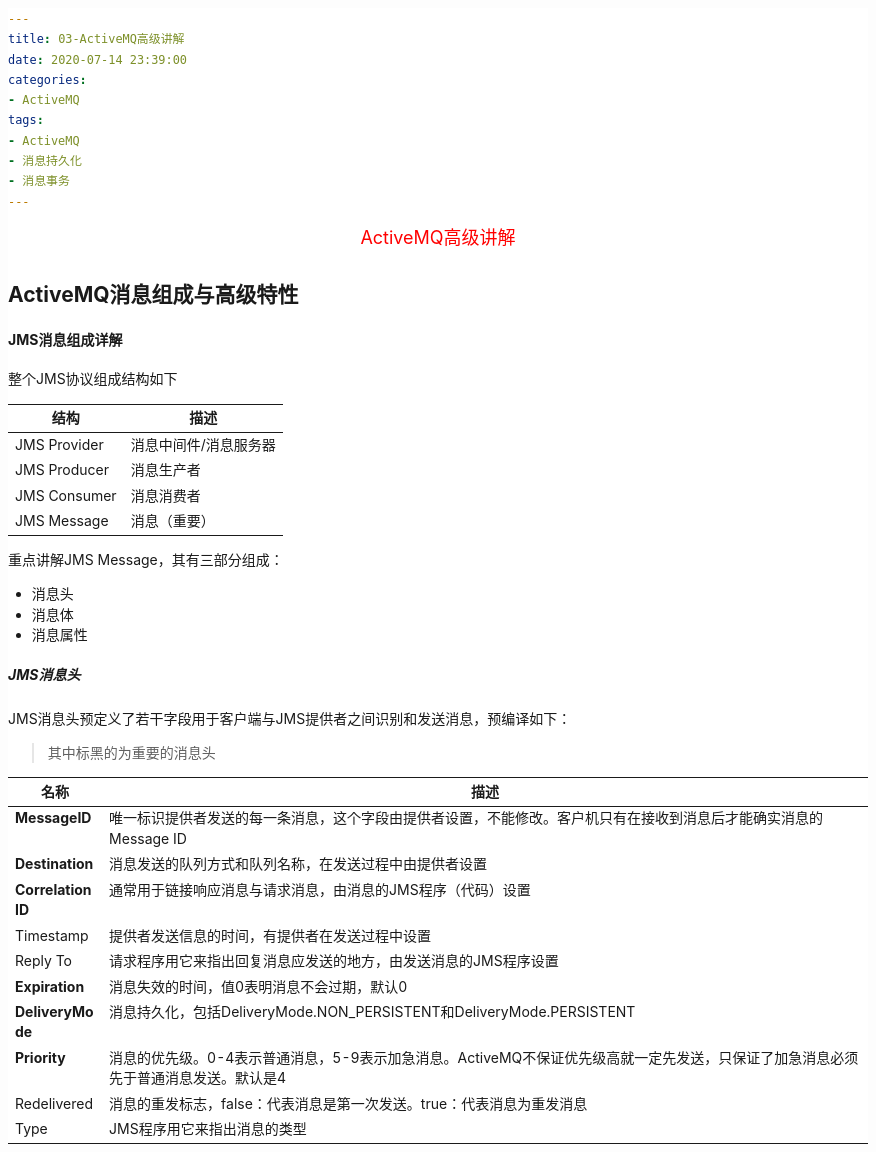 ```yaml
---
title: 03-ActiveMQ高级讲解
date: 2020-07-14 23:39:00
categories:
- ActiveMQ
tags:
- ActiveMQ
- 消息持久化
- 消息事务
---
```


<center><font size=4 color="red">ActiveMQ高级讲解</font></center>



## ActiveMQ消息组成与高级特性

#### JMS消息组成详解

整个JMS协议组成结构如下

| 结构         | 描述                  |
| ------------ | --------------------- |
| JMS Provider | 消息中间件/消息服务器 |
| JMS Producer | 消息生产者            |
| JMS Consumer | 消息消费者            |
| JMS Message  | 消息（重要）          |

重点讲解JMS Message，其有三部分组成：

* 消息头
* 消息体
* 消息属性

##### JMS消息头

JMS消息头预定义了若干字段用于客户端与JMS提供者之间识别和发送消息，预编译如下：

> 其中标黑的为重要的消息头

| 名称              | 描述                                                         |
| ----------------- | ------------------------------------------------------------ |
| **MessageID**     | 唯一标识提供者发送的每一条消息，这个字段由提供者设置，不能修改。客户机只有在接收到消息后才能确实消息的Message ID |
| **Destination**   | 消息发送的队列方式和队列名称，在发送过程中由提供者设置       |
| **CorrelationID** | 通常用于链接响应消息与请求消息，由消息的JMS程序（代码）设置  |
| Timestamp         | 提供者发送信息的时间，有提供者在发送过程中设置               |
| Reply To          | 请求程序用它来指出回复消息应发送的地方，由发送消息的JMS程序设置 |
| **Expiration**    | 消息失效的时间，值0表明消息不会过期，默认0                   |
| **DeliveryMode**  | 消息持久化，包括DeliveryMode.NON_PERSISTENT和DeliveryMode.PERSISTENT |
| **Priority**      | 消息的优先级。0-4表示普通消息，5-9表示加急消息。ActiveMQ不保证优先级高就一定先发送，只保证了加急消息必须先于普通消息发送。默认是4 |
| Redelivered       | 消息的重发标志，false：代表消息是第一次发送。true：代表消息为重发消息 |
| Type              | JMS程序用它来指出消息的类型                                  |
